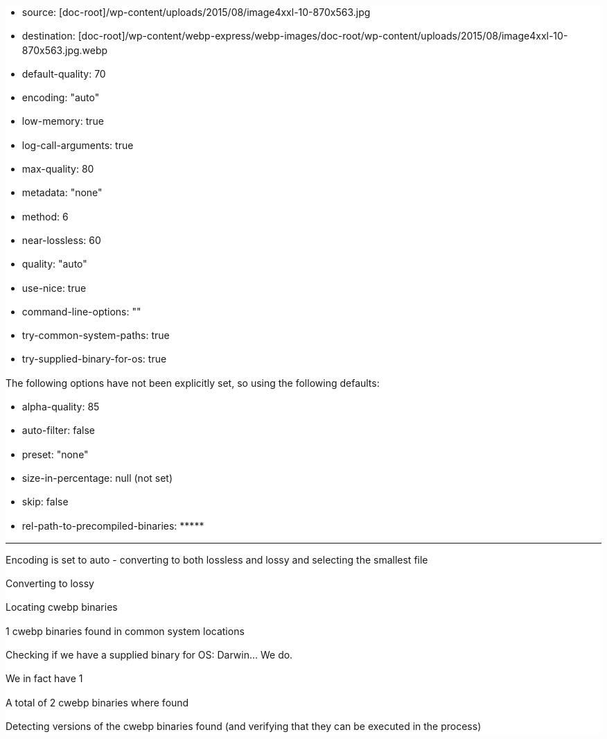 - source: [doc-root]/wp-content/uploads/2015/08/image4xxl-10-870x563.jpg

- destination: [doc-root]/wp-content/webp-express/webp-images/doc-root/wp-content/uploads/2015/08/image4xxl-10-870x563.jpg.webp

- default-quality: 70

- encoding: "auto"

- low-memory: true

- log-call-arguments: true

- max-quality: 80

- metadata: "none"

- method: 6

- near-lossless: 60

- quality: "auto"

- use-nice: true

- command-line-options: ""

- try-common-system-paths: true

- try-supplied-binary-for-os: true


The following options have not been explicitly set, so using the following defaults:

- alpha-quality: 85

- auto-filter: false

- preset: "none"

- size-in-percentage: null (not set)

- skip: false

- rel-path-to-precompiled-binaries: *****

------------


Encoding is set to auto - converting to both lossless and lossy and selecting the smallest file


Converting to lossy

Locating cwebp binaries

1 cwebp binaries found in common system locations

Checking if we have a supplied binary for OS: Darwin... We do.

We in fact have 1

A total of 2 cwebp binaries where found

Detecting versions of the cwebp binaries found (and verifying that they can be executed in the process)

